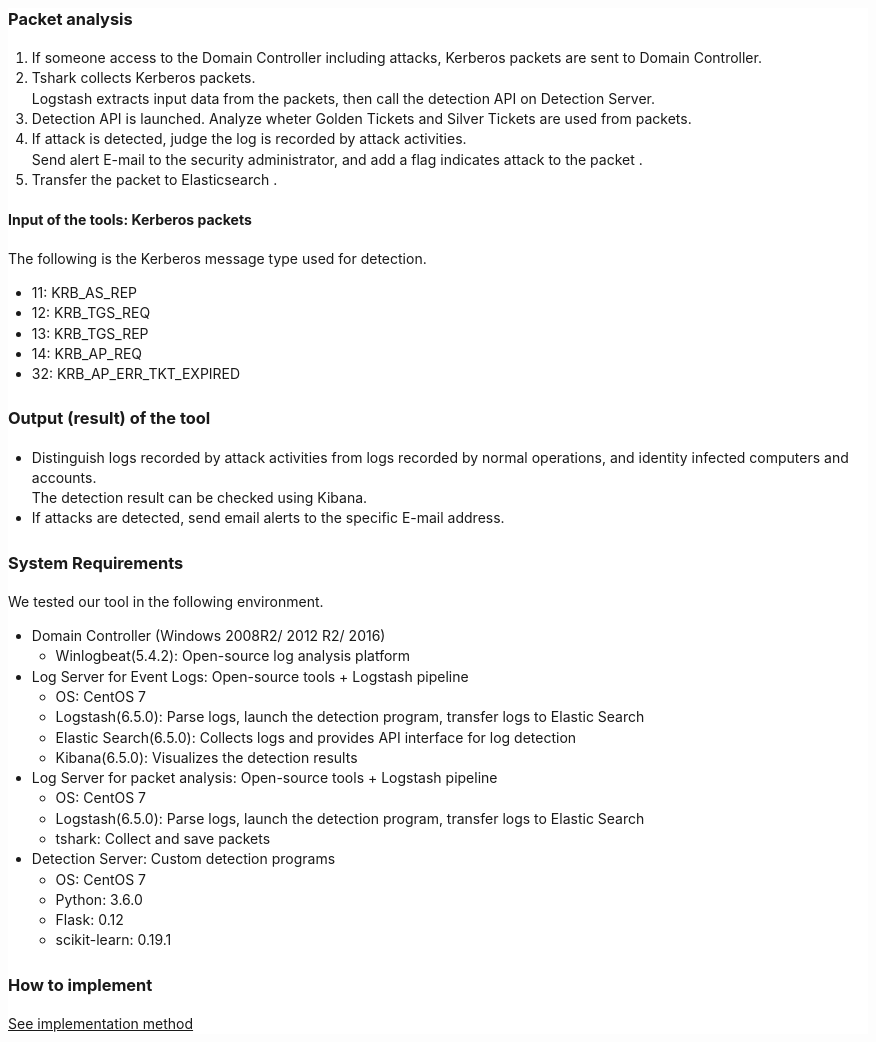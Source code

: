 ###	Packet analysis
1.	If someone access to the Domain Controller including attacks, Kerberos packets are sent to Domain Controller.
2.	Tshark collects Kerberos packets.<br>
Logstash extracts input data from the packets, then call the detection API on Detection Server.
3.	Detection API is launched. Analyze wheter Golden Tickets and Silver Tickets are used from packets.
4.	If attack is detected, judge the log is recorded by attack activities.<br>
Send alert E-mail to the security administrator, and add a flag indicates attack to the packet .
6.	Transfer the packet to Elasticsearch . 

####	Input of the tools: Kerberos packets
The following is the Kerberos message type used for detection.
* 11: KRB_AS_REP
* 12: KRB_TGS_REQ
* 13: KRB_TGS_REP
* 14: KRB_AP_REQ 
* 32: KRB_AP_ERR_TKT_EXPIRED

###	Output (result) of the tool
* Distinguish logs recorded by attack activities from logs recorded by normal operations, and identity infected computers and accounts. <br>
The detection result can be checked using Kibana.
* If attacks are detected, send email alerts to the specific E-mail address.

###	System Requirements
We tested our tool in the following environment.

* Domain Controller (Windows 2008R2/ 2012 R2/ 2016)
    * Winlogbeat(5.4.2): Open-source log analysis platform
* Log Server for Event Logs: Open-source tools + Logstash pipeline
    * OS: CentOS 7
    * Logstash(6.5.0): Parse logs, launch the detection program, transfer logs to Elastic Search
    * Elastic Search(6.5.0): Collects logs and provides API interface for log detection
    * Kibana(6.5.0): Visualizes the detection results
* Log Server for packet analysis: Open-source tools + Logstash pipeline
    * OS: CentOS 7
    * Logstash(6.5.0): Parse logs, launch the detection program, transfer logs to Elastic Search
    * tshark: Collect and save packets
* Detection Server: Custom detection programs
     * OS: CentOS 7
     * Python: 3.6.0
     * Flask: 0.12
     * scikit-learn: 0.19.1
     

###	How to implement
<a href="implementation.md">See implementation method</a>

  
